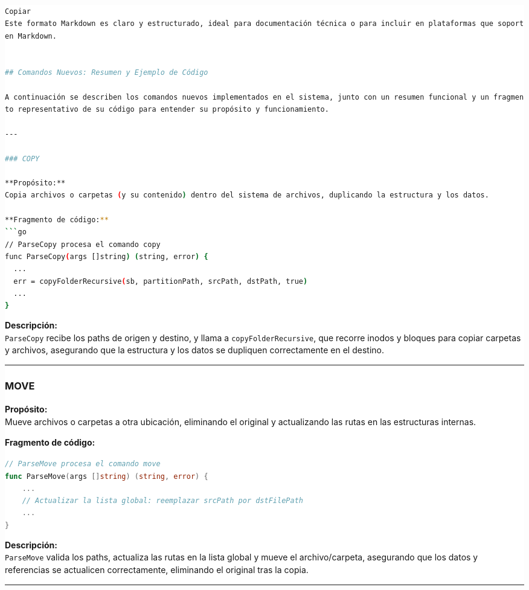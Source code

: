   ```sh
Copiar
Este formato Markdown es claro y estructurado, ideal para documentación técnica o para incluir en plataformas que soporten Markdown.


## Comandos Nuevos: Resumen y Ejemplo de Código

A continuación se describen los comandos nuevos implementados en el sistema, junto con un resumen funcional y un fragmento representativo de su código para entender su propósito y funcionamiento.

---

### COPY

**Propósito:**  
Copia archivos o carpetas (y su contenido) dentro del sistema de archivos, duplicando la estructura y los datos.

**Fragmento de código:**
```go
// ParseCopy procesa el comando copy
func ParseCopy(args []string) (string, error) {
    ...
    err = copyFolderRecursive(sb, partitionPath, srcPath, dstPath, true)
    ...
}
```
**Descripción:**  
`ParseCopy` recibe los paths de origen y destino, y llama a `copyFolderRecursive`, que recorre inodos y bloques para copiar carpetas y archivos, asegurando que la estructura y los datos se dupliquen correctamente en el destino.

---

### MOVE

**Propósito:**  
Mueve archivos o carpetas a otra ubicación, eliminando el original y actualizando las rutas en las estructuras internas.

**Fragmento de código:**
```go
// ParseMove procesa el comando move
func ParseMove(args []string) (string, error) {
    ...
    // Actualizar la lista global: reemplazar srcPath por dstFilePath
    ...
}
```
**Descripción:**  
`ParseMove` valida los paths, actualiza las rutas en la lista global y mueve el archivo/carpeta, asegurando que los datos y referencias se actualicen correctamente, eliminando el original tras la copia.

---